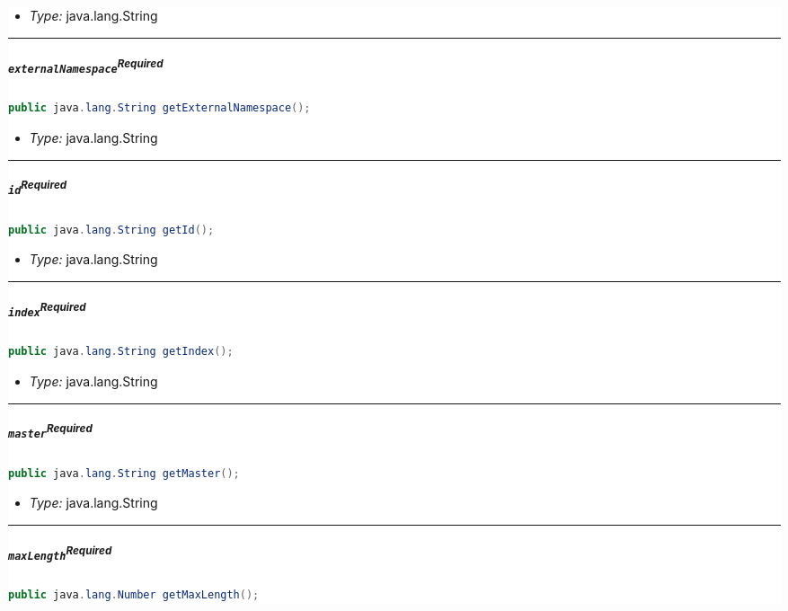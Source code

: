 - *Type:* java.lang.String

---

##### `externalNamespace`<sup>Required</sup> <a name="externalNamespace" id="@cdktf/provider-okta.userSchemaProperty.UserSchemaProperty.property.externalNamespace"></a>

```java
public java.lang.String getExternalNamespace();
```

- *Type:* java.lang.String

---

##### `id`<sup>Required</sup> <a name="id" id="@cdktf/provider-okta.userSchemaProperty.UserSchemaProperty.property.id"></a>

```java
public java.lang.String getId();
```

- *Type:* java.lang.String

---

##### `index`<sup>Required</sup> <a name="index" id="@cdktf/provider-okta.userSchemaProperty.UserSchemaProperty.property.index"></a>

```java
public java.lang.String getIndex();
```

- *Type:* java.lang.String

---

##### `master`<sup>Required</sup> <a name="master" id="@cdktf/provider-okta.userSchemaProperty.UserSchemaProperty.property.master"></a>

```java
public java.lang.String getMaster();
```

- *Type:* java.lang.String

---

##### `maxLength`<sup>Required</sup> <a name="maxLength" id="@cdktf/provider-okta.userSchemaProperty.UserSchemaProperty.property.maxLength"></a>

```java
public java.lang.Number getMaxLength();
```
